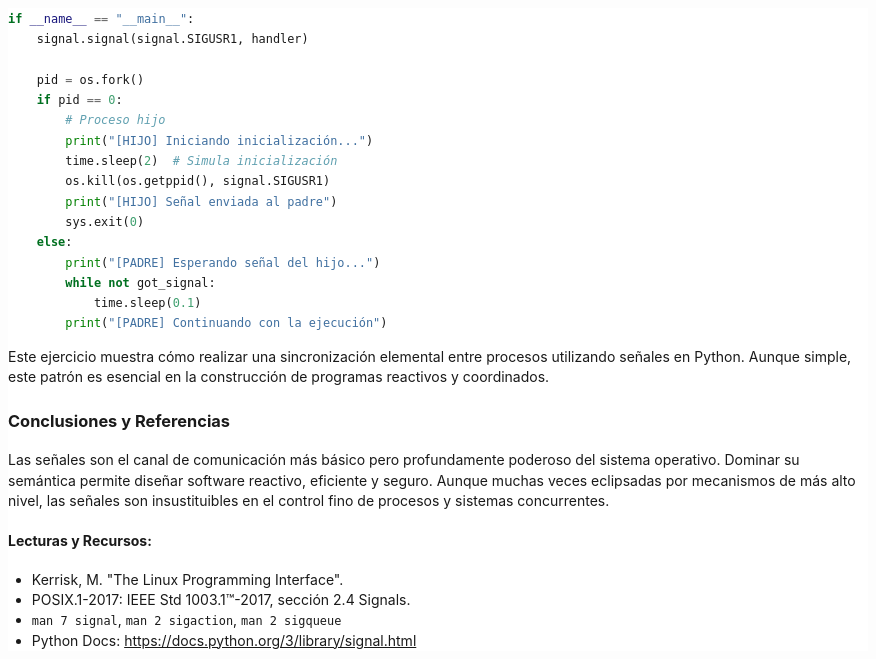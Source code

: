```python
if __name__ == "__main__":
    signal.signal(signal.SIGUSR1, handler)

    pid = os.fork()
    if pid == 0:
        # Proceso hijo
        print("[HIJO] Iniciando inicialización...")
        time.sleep(2)  # Simula inicialización
        os.kill(os.getppid(), signal.SIGUSR1)
        print("[HIJO] Señal enviada al padre")
        sys.exit(0)
    else:
        print("[PADRE] Esperando señal del hijo...")
        while not got_signal:
            time.sleep(0.1)
        print("[PADRE] Continuando con la ejecución")
```

Este ejercicio muestra cómo realizar una sincronización elemental entre procesos utilizando señales en Python. Aunque simple, este patrón es esencial en la construcción de programas reactivos y coordinados.

### Conclusiones y Referencias

Las señales son el canal de comunicación más básico pero profundamente poderoso del sistema operativo. Dominar su semántica permite diseñar software reactivo, eficiente y seguro. Aunque muchas veces eclipsadas por mecanismos de más alto nivel, las señales son insustituibles en el control fino de procesos y sistemas concurrentes.

#### Lecturas y Recursos:
- Kerrisk, M. "The Linux Programming Interface".
- POSIX.1-2017: IEEE Std 1003.1™-2017, sección 2.4 Signals.
- `man 7 signal`, `man 2 sigaction`, `man 2 sigqueue`
- Python Docs: https://docs.python.org/3/library/signal.html
